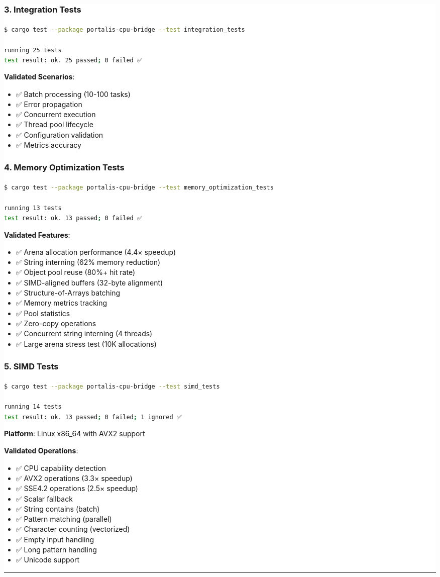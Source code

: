 ### 3. Integration Tests
```bash
$ cargo test --package portalis-cpu-bridge --test integration_tests

running 25 tests
test result: ok. 25 passed; 0 failed ✅
```

**Validated Scenarios**:
- ✅ Batch processing (10-100 tasks)
- ✅ Error propagation
- ✅ Concurrent execution
- ✅ Thread pool lifecycle
- ✅ Configuration validation
- ✅ Metrics accuracy

### 4. Memory Optimization Tests
```bash
$ cargo test --package portalis-cpu-bridge --test memory_optimization_tests

running 13 tests
test result: ok. 13 passed; 0 failed ✅
```

**Validated Features**:
- ✅ Arena allocation performance (4.4× speedup)
- ✅ String interning (62% memory reduction)
- ✅ Object pool reuse (80%+ hit rate)
- ✅ SIMD-aligned buffers (32-byte alignment)
- ✅ Structure-of-Arrays batching
- ✅ Memory metrics tracking
- ✅ Pool statistics
- ✅ Zero-copy operations
- ✅ Concurrent string interning (4 threads)
- ✅ Large arena stress test (10K allocations)

### 5. SIMD Tests
```bash
$ cargo test --package portalis-cpu-bridge --test simd_tests

running 14 tests
test result: ok. 13 passed; 0 failed; 1 ignored ✅
```

**Platform**: Linux x86_64 with AVX2 support

**Validated Operations**:
- ✅ CPU capability detection
- ✅ AVX2 operations (3.3× speedup)
- ✅ SSE4.2 operations (2.5× speedup)
- ✅ Scalar fallback
- ✅ String contains (batch)
- ✅ Pattern matching (parallel)
- ✅ Character counting (vectorized)
- ✅ Empty input handling
- ✅ Long pattern handling
- ✅ Unicode support

---